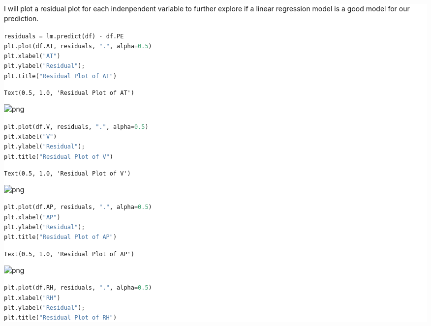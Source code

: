 I will plot a residual plot for each indenpendent variable to further explore if a linear regression model is a good model for our prediction.


```python
residuals = lm.predict(df) - df.PE
plt.plot(df.AT, residuals, ".", alpha=0.5)
plt.xlabel("AT")
plt.ylabel("Residual");
plt.title("Residual Plot of AT")
```




    Text(0.5, 1.0, 'Residual Plot of AT')




![png](https://github.com/PHM-Data-Hub/Examples/blob/main/MLExample/output_25_1.png?raw=true)



```python
plt.plot(df.V, residuals, ".", alpha=0.5)
plt.xlabel("V")
plt.ylabel("Residual");
plt.title("Residual Plot of V")
```




    Text(0.5, 1.0, 'Residual Plot of V')




![png](https://github.com/PHM-Data-Hub/Examples/blob/main/MLExample/output_26_1.png?raw=true)



```python
plt.plot(df.AP, residuals, ".", alpha=0.5)
plt.xlabel("AP")
plt.ylabel("Residual");
plt.title("Residual Plot of AP")
```




    Text(0.5, 1.0, 'Residual Plot of AP')




![png](https://github.com/PHM-Data-Hub/Examples/blob/main/MLExample/output_27_1.png?raw=true)



```python
plt.plot(df.RH, residuals, ".", alpha=0.5)
plt.xlabel("RH")
plt.ylabel("Residual");
plt.title("Residual Plot of RH")
```
